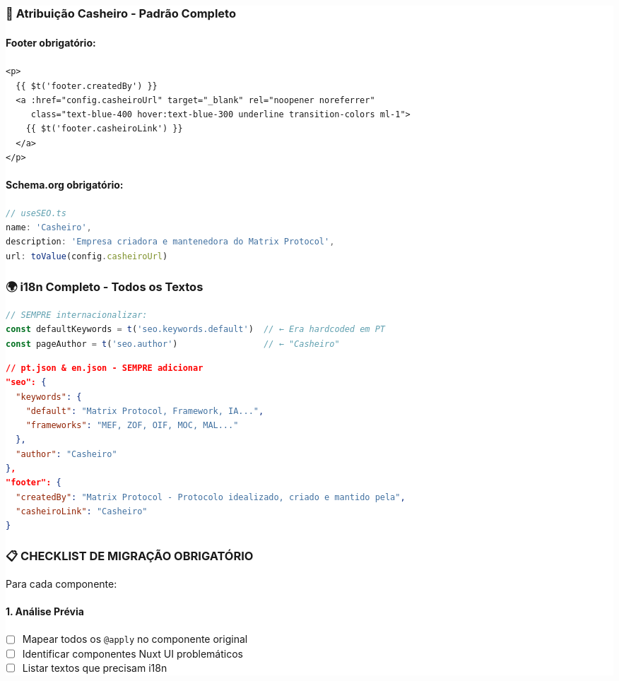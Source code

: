 
### 🏢 **Atribuição Casheiro - Padrão Completo**

#### Footer obrigatório:
```vue
<p>
  {{ $t('footer.createdBy') }}
  <a :href="config.casheiroUrl" target="_blank" rel="noopener noreferrer"
     class="text-blue-400 hover:text-blue-300 underline transition-colors ml-1">
    {{ $t('footer.casheiroLink') }}
  </a>
</p>
```


#### Schema.org obrigatório:
```ts
// useSEO.ts
name: 'Casheiro',
description: 'Empresa criadora e mantenedora do Matrix Protocol',
url: toValue(config.casheiroUrl)
```


### 🌍 **i18n Completo - Todos os Textos**

```ts
// SEMPRE internacionalizar:
const defaultKeywords = t('seo.keywords.default')  // ← Era hardcoded em PT
const pageAuthor = t('seo.author')                 // ← "Casheiro"
```


```json
// pt.json & en.json - SEMPRE adicionar
"seo": {
  "keywords": {
    "default": "Matrix Protocol, Framework, IA...",
    "frameworks": "MEF, ZOF, OIF, MOC, MAL..."
  },
  "author": "Casheiro"
},
"footer": {
  "createdBy": "Matrix Protocol - Protocolo idealizado, criado e mantido pela",
  "casheiroLink": "Casheiro"
}
```


### 📋 **CHECKLIST DE MIGRAÇÃO OBRIGATÓRIO**

Para cada componente:

#### 1. Análise Prévia
- [ ] Mapear todos os `@apply` no componente original
- [ ] Identificar componentes Nuxt UI problemáticos
- [ ] Listar textos que precisam i18n

